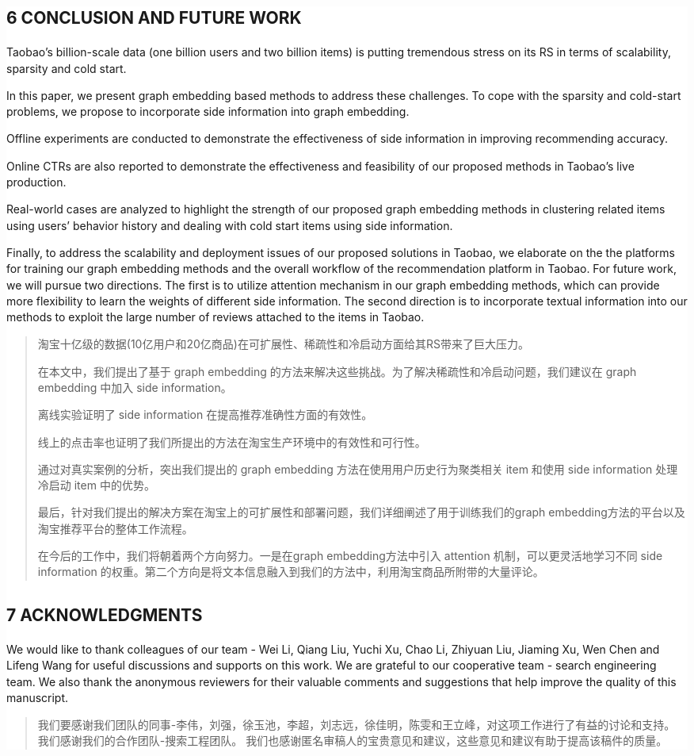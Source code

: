## 6 CONCLUSION AND FUTURE WORK

Taobao’s billion-scale data (one billion users and two billion items) is putting tremendous stress on its RS in terms of scalability, sparsity and cold start.

In this paper, we present graph embedding based methods to address these challenges. To cope with the sparsity and cold-start problems, we propose to incorporate side information into graph embedding. 

Offline experiments are conducted to demonstrate the effectiveness of side information in improving recommending accuracy. 

Online CTRs are also reported to demonstrate the effectiveness and feasibility of our proposed methods in Taobao’s live production. 

Real-world cases are analyzed to highlight the strength of our proposed graph embedding methods in clustering related items using users’ behavior history and dealing with cold start items using side information.

Finally, to address the scalability and deployment issues of our proposed solutions in Taobao, we elaborate on the the platforms for training our graph embedding methods and the overall workflow of the recommendation platform in Taobao. For future work, we will pursue two directions. The first is to utilize attention mechanism in our graph embedding methods, which can provide more flexibility to learn the weights of different side information. The second direction is to incorporate textual information into our methods to exploit the large number of reviews attached to the items in Taobao.

> 淘宝十亿级的数据(10亿用户和20亿商品)在可扩展性、稀疏性和冷启动方面给其RS带来了巨大压力。
>
> 在本文中，我们提出了基于 graph embedding 的方法来解决这些挑战。为了解决稀疏性和冷启动问题，我们建议在 graph embedding 中加入 side information。
>
> 离线实验证明了 side information 在提高推荐准确性方面的有效性。
>
> 线上的点击率也证明了我们所提出的方法在淘宝生产环境中的有效性和可行性。
>
> 通过对真实案例的分析，突出我们提出的 graph embedding 方法在使用用户历史行为聚类相关 item 和使用 side information 处理冷启动 item 中的优势。
>
> 最后，针对我们提出的解决方案在淘宝上的可扩展性和部署问题，我们详细阐述了用于训练我们的graph embedding方法的平台以及淘宝推荐平台的整体工作流程。
>
> 在今后的工作中，我们将朝着两个方向努力。一是在graph embedding方法中引入 attention 机制，可以更灵活地学习不同 side information 的权重。第二个方向是将文本信息融入到我们的方法中，利用淘宝商品所附带的大量评论。

## 7 ACKNOWLEDGMENTS 

We would like to thank colleagues of our team - Wei Li, Qiang Liu, Yuchi Xu, Chao Li, Zhiyuan Liu, Jiaming Xu, Wen Chen and Lifeng Wang for useful discussions and supports on this work. We are grateful to our cooperative team - search engineering team. We also thank the anonymous reviewers for their valuable comments and suggestions that help improve the quality of this manuscript.

> 我们要感谢我们团队的同事-李伟，刘强，徐玉池，李超，刘志远，徐佳明，陈雯和王立峰，对这项工作进行了有益的讨论和支持。 我们感谢我们的合作团队-搜索工程团队。 我们也感谢匿名审稿人的宝贵意见和建议，这些意见和建议有助于提高该稿件的质量。